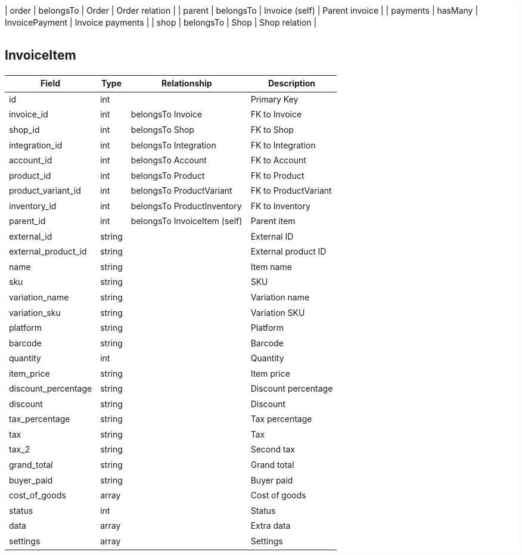 | order                 | belongsTo | Order                    | Order relation        |
| parent                | belongsTo | Invoice (self)           | Parent invoice        |
| payments              | hasMany   | InvoicePayment           | Invoice payments      |
| shop                  | belongsTo | Shop                     | Shop relation         |

## InvoiceItem

| Field               | Type      | Relationship                 | Description          |
| ------------------- | --------- | ---------------------------- | -------------------- |
| id                  | int       |                              | Primary Key          |
| invoice_id          | int       | belongsTo Invoice            | FK to Invoice        |
| shop_id             | int       | belongsTo Shop               | FK to Shop           |
| integration_id      | int       | belongsTo Integration        | FK to Integration    |
| account_id          | int       | belongsTo Account            | FK to Account        |
| product_id          | int       | belongsTo Product            | FK to Product        |
| product_variant_id  | int       | belongsTo ProductVariant     | FK to ProductVariant |
| inventory_id        | int       | belongsTo ProductInventory   | FK to Inventory      |
| parent_id           | int       | belongsTo InvoiceItem (self) | Parent item          |
| external_id         | string    |                              | External ID          |
| external_product_id | string    |                              | External product ID  |
| name                | string    |                              | Item name            |
| sku                 | string    |                              | SKU                  |
| variation_name      | string    |                              | Variation name       |
| variation_sku       | string    |                              | Variation SKU        |
| platform            | string    |                              | Platform             |
| barcode             | string    |                              | Barcode              |
| quantity            | int       |                              | Quantity             |
| item_price          | string    |                              | Item price           |
| discount_percentage | string    |                              | Discount percentage  |
| discount            | string    |                              | Discount             |
| tax_percentage      | string    |                              | Tax percentage       |
| tax                 | string    |                              | Tax                  |
| tax_2               | string    |                              | Second tax           |
| grand_total         | string    |                              | Grand total          |
| buyer_paid          | string    |                              | Buyer paid           |
| cost_of_goods       | array     |                              | Cost of goods        |
| status              | int       |                              | Status               |
| data                | array     |                              | Extra data           |
| settings            | array     |                              | Settings             |